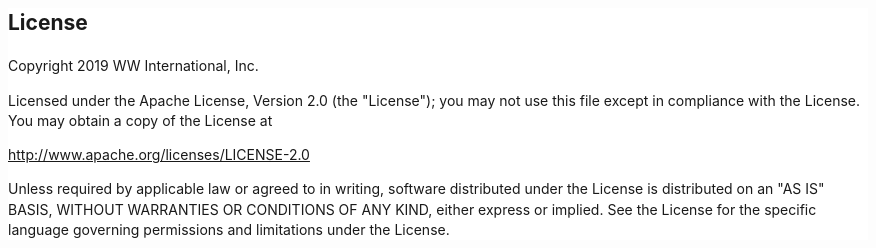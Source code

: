 ## License
Copyright 2019 WW International, Inc.

Licensed under the Apache License, Version 2.0 (the "License");
you may not use this file except in compliance with the License.
You may obtain a copy of the License at

   http://www.apache.org/licenses/LICENSE-2.0

Unless required by applicable law or agreed to in writing, software
distributed under the License is distributed on an "AS IS" BASIS,
WITHOUT WARRANTIES OR CONDITIONS OF ANY KIND, either express or implied.
See the License for the specific language governing permissions and
limitations under the License.
